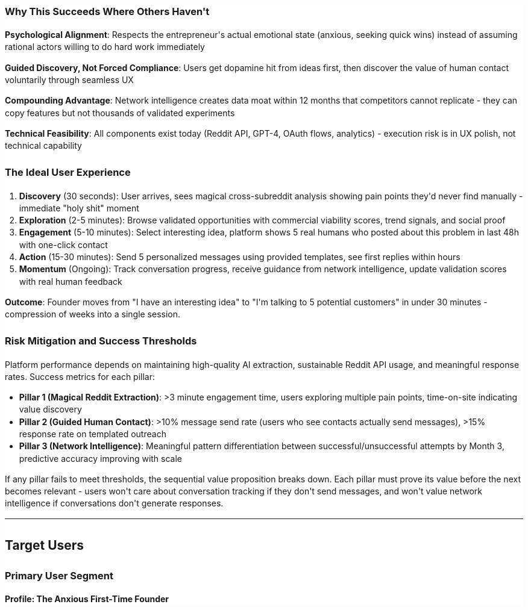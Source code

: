 ### Why This Succeeds Where Others Haven't

**Psychological Alignment**: Respects the entrepreneur's actual emotional state (anxious, seeking quick wins) instead of assuming rational actors willing to do hard work immediately

**Guided Discovery, Not Forced Compliance**: Users get dopamine hit from ideas first, then discover the value of human contact voluntarily through seamless UX

**Compounding Advantage**: Network intelligence creates data moat within 12 months that competitors cannot replicate - they can copy features but not thousands of validated experiments

**Technical Feasibility**: All components exist today (Reddit API, GPT-4, OAuth flows, analytics) - execution risk is in UX polish, not technical capability

### The Ideal User Experience

1. **Discovery** (30 seconds): User arrives, sees magical cross-subreddit analysis showing pain points they'd never find manually - immediate "holy shit" moment
2. **Exploration** (2-5 minutes): Browse validated opportunities with commercial viability scores, trend signals, and social proof
3. **Engagement** (5-10 minutes): Select interesting idea, platform shows 5 real humans who posted about this problem in last 48h with one-click contact
4. **Action** (15-30 minutes): Send 5 personalized messages using provided templates, see first replies within hours
5. **Momentum** (Ongoing): Track conversation progress, receive guidance from network intelligence, update validation scores with real human feedback

**Outcome**: Founder moves from "I have an interesting idea" to "I'm talking to 5 potential customers" in under 30 minutes - compression of weeks into a single session.

### Risk Mitigation and Success Thresholds

Platform performance depends on maintaining high-quality AI extraction, sustainable Reddit API usage, and meaningful response rates. Success metrics for each pillar:

- **Pillar 1 (Magical Reddit Extraction)**: >3 minute engagement time, users exploring multiple pain points, time-on-site indicating value discovery
- **Pillar 2 (Guided Human Contact)**: >10% message send rate (users who see contacts actually send messages), >15% response rate on templated outreach
- **Pillar 3 (Network Intelligence)**: Meaningful pattern differentiation between successful/unsuccessful attempts by Month 3, predictive accuracy improving with scale

If any pillar fails to meet thresholds, the sequential value proposition breaks down. Each pillar must prove its value before the next becomes relevant - users won't care about conversation tracking if they don't send messages, and won't value network intelligence if conversations don't generate responses.

---

## Target Users

### Primary User Segment

**Profile: The Anxious First-Time Founder**
